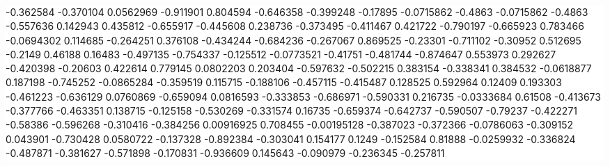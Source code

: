 -0.362584 -0.370104
0.0562969 -0.911901
 0.804594 -0.646358
-0.399248  -0.17895
-0.0715862    -0.4863
-0.0715862    -0.4863
-0.557636  0.142943
 0.435812 -0.655917
-0.445608  0.238736
-0.373495 -0.411467
 0.421722 -0.790197
-0.665923  0.783466
-0.0694302   0.114685
-0.264251  0.376108
-0.434244 -0.684236
-0.267067  0.869525
 -0.23301 -0.711102
-0.30952 0.512695
-0.2149 0.46188
  0.16483 -0.497135
-0.754337 -0.125512
-0.0773521   -0.41751
-0.481744 -0.874647
0.553973 0.292627
-0.420398  -0.20603
0.422614 0.779145
0.0802203  0.203404
-0.597632 -0.502215
 0.383154 -0.338341
  0.384532 -0.0618877
 0.187198 -0.745252
-0.0865284  -0.359519
 0.115715 -0.188106
-0.457115 -0.415487
0.128525 0.592964
 0.12409 0.193303
-0.461223 -0.636129
0.0760869 -0.659094
0.0816593 -0.333853
-0.686971 -0.590331
  0.216735 -0.0333684
  0.61508 -0.413673
-0.377766 -0.463351
 0.138715 -0.125158
-0.530269 -0.331574
  0.16735 -0.659374
-0.642737 -0.590507
 -0.79237 -0.422271
 -0.58386 -0.596268
-0.310416 -0.384256
0.00916925   0.708455
-0.00195128   -0.387023
 -0.372366 -0.0786063
-0.309152  0.043901
-0.730428 0.0580722
-0.137328 -0.892384
-0.303041  0.154177
   0.1249 -0.152584
   0.81888 -0.0259932
-0.336824 -0.487871
-0.381627 -0.571898
-0.170831 -0.936609
 0.145643 -0.090979
-0.236345 -0.257811